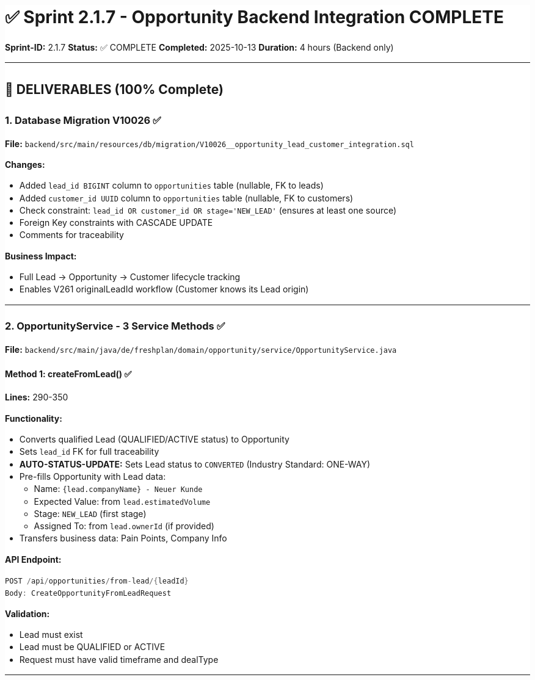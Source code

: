 # ✅ Sprint 2.1.7 - Opportunity Backend Integration COMPLETE

**Sprint-ID:** 2.1.7
**Status:** ✅ COMPLETE
**Completed:** 2025-10-13
**Duration:** 4 hours (Backend only)

---

## 🎯 DELIVERABLES (100% Complete)

### **1. Database Migration V10026** ✅
**File:** `backend/src/main/resources/db/migration/V10026__opportunity_lead_customer_integration.sql`

**Changes:**
- Added `lead_id BIGINT` column to `opportunities` table (nullable, FK to leads)
- Added `customer_id UUID` column to `opportunities` table (nullable, FK to customers)
- Check constraint: `lead_id OR customer_id OR stage='NEW_LEAD'` (ensures at least one source)
- Foreign Key constraints with CASCADE UPDATE
- Comments for traceability

**Business Impact:**
- Full Lead → Opportunity → Customer lifecycle tracking
- Enables V261 originalLeadId workflow (Customer knows its Lead origin)

---

### **2. OpportunityService - 3 Service Methods** ✅
**File:** `backend/src/main/java/de/freshplan/domain/opportunity/service/OpportunityService.java`

#### **Method 1: createFromLead()** ✅
**Lines:** 290-350

**Functionality:**
- Converts qualified Lead (QUALIFIED/ACTIVE status) to Opportunity
- Sets `lead_id` FK for full traceability
- **AUTO-STATUS-UPDATE:** Sets Lead status to `CONVERTED` (Industry Standard: ONE-WAY)
- Pre-fills Opportunity with Lead data:
  - Name: `{lead.companyName} - Neuer Kunde`
  - Expected Value: from `lead.estimatedVolume`
  - Stage: `NEW_LEAD` (first stage)
  - Assigned To: from `lead.ownerId` (if provided)
- Transfers business data: Pain Points, Company Info

**API Endpoint:**
```java
POST /api/opportunities/from-lead/{leadId}
Body: CreateOpportunityFromLeadRequest
```

**Validation:**
- Lead must exist
- Lead must be QUALIFIED or ACTIVE
- Request must have valid timeframe and dealType

---